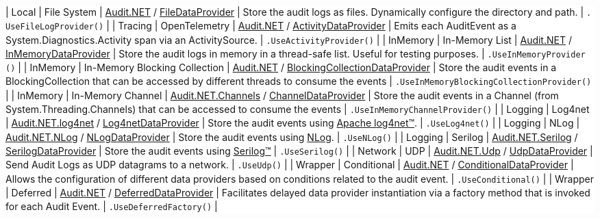 | Local    | File System       | [Audit.NET](https://github.com/thepirat000/Audit.NET) / [FileDataProvider](https://github.com/thepirat000/Audit.NET/blob/master/src/Audit.NET/Providers/FileDataProvider.cs)                                                                                                                                              | Store the audit logs as files. Dynamically configure the directory and path.                                                 | `.UseFileLogProvider()`                                |
| Tracing  | OpenTelemetry     | [Audit.NET](https://github.com/thepirat000/Audit.NET) / [ActivityDataProvider](https://github.com/thepirat000/Audit.NET/blob/master/src/Audit.NET/Providers/ActivityDataProvider.cs)                                                                                                                                      | Emits each AuditEvent as a System.Diagnostics.Activity span via an ActivitySource.                                           | `.UseActivityProvider()`                               |
| InMemory | In-Memory List    | [Audit.NET](https://github.com/thepirat000/Audit.NET) / [InMemoryDataProvider](https://github.com/thepirat000/Audit.NET/blob/master/src/Audit.NET/Providers/InMemoryDataProvider.cs)                                                                                                                                      | Store the audit logs in memory in a thread-safe list. Useful for testing purposes.                                           | `.UseInMemoryProvider()`                               |
| InMemory | In-Memory Blocking Collection | [Audit.NET](https://github.com/thepirat000/Audit.NET) / [BlockingCollectionDataProvider](https://github.com/thepirat000/Audit.NET/blob/master/src/Audit.NET/Providers/BlockingCollectionDataProvider.cs)                                                                                                      | Store the audit events in a BlockingCollection that can be accessed by different threads to consume the events               | `.UseInMemoryBlockingCollectionProvider()`             |
| InMemory | In-Memory Channel | [Audit.NET.Channels](https://github.com/thepirat000/Audit.NET/tree/master/src/Audit.NET.Channels/README.md) / [ChannelDataProvider](https://github.com/thepirat000/Audit.NET/blob/master/src/Audit.NET.Channels/Providers/ChannelDataProvider.cs)                                                                                                                                      | Store the audit events in a Channel (from System.Threading.Channels) that can be accessed to consume the events      | `.UseInMemoryChannelProvider()`                        |
| Logging  | Log4net           | [Audit.NET.log4net](https://github.com/thepirat000/Audit.NET/blob/master/src/Audit.NET.log4net/README.md) / [Log4netDataProvider](https://github.com/thepirat000/Audit.NET/blob/master/src/Audit.NET.log4net/Providers/Log4netDataProvider.cs)                                                                            | Store the audit events using [Apache log4net™](https://logging.apache.org/log4net/).                                         | `.UseLog4net()`                                        |
| Logging  | NLog              | [Audit.NET.NLog](https://github.com/thepirat000/Audit.NET/blob/master/src/Audit.NET.NLog/README.md) / [NLogDataProvider](https://github.com/thepirat000/Audit.NET/blob/master/src/Audit.NET.NLog/Providers/NLogDataProvider.cs)                                                                                           | Store the audit events using [NLog](https://nlog-project.org/).                                                              | `.UseNLog()`                                           |
| Logging  | Serilog           | [Audit.NET.Serilog](https://github.com/thepirat000/Audit.NET/tree/master/src/Audit.NET.Serilog/README.md) / [SerilogDataProvider](https://github.com/thepirat000/Audit.NET/blob/master/src/Audit.NET.Serilog/Providers/SerilogDataProvider.cs)                                                                            | Store the audit events using [Serilog™](https://serilog.net/)                                                                | `.UseSerilog()`                                        |
| Network  | UDP               | [Audit.NET.Udp](https://github.com/thepirat000/Audit.NET/blob/master/src/Audit.NET.Udp/README.md) / [UdpDataProvider](https://github.com/thepirat000/Audit.NET/blob/master/src/Audit.NET.Udp/Providers/UdpDataProvider.cs)                                                                                                | Send Audit Logs as UDP datagrams to a network.                                                                               | `.UseUdp()`                                            |
| Wrapper  | Conditional       | [Audit.NET](https://github.com/thepirat000/Audit.NET) / [ConditionalDataProvider](https://github.com/thepirat000/Audit.NET/blob/master/src/Audit.NET/Providers/Wrappers/ConditionalDataProvider.cs)                                                                                                                       | Allows the configuration of different data providers based on conditions related to the audit event.                         | `.UseConditional()`                                    |
| Wrapper  | Deferred          | [Audit.NET](https://github.com/thepirat000/Audit.NET) / [DeferredDataProvider](https://github.com/thepirat000/Audit.NET/blob/master/src/Audit.NET/Providers/Wrappers/DeferredDataProvider.cs)                                                                                                                             | Facilitates delayed data provider instantiation via a factory method that is invoked for each Audit Event.                   | `.UseDeferredFactory()`                                |